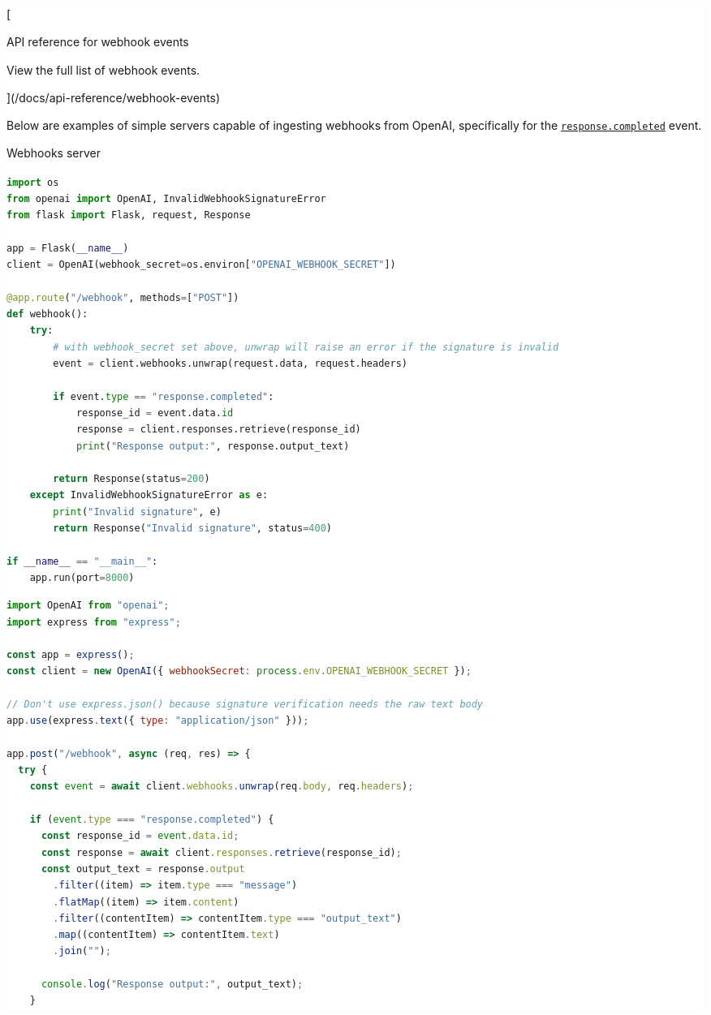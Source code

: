 [

API reference for webhook events

View the full list of webhook events.

](/docs/api-reference/webhook-events)

Below are examples of simple servers capable of ingesting webhooks from OpenAI, specifically for the [`response.completed`](/docs/api-reference/webhook-events/response/completed) event.

Webhooks server

```python
import os
from openai import OpenAI, InvalidWebhookSignatureError
from flask import Flask, request, Response

app = Flask(__name__)
client = OpenAI(webhook_secret=os.environ["OPENAI_WEBHOOK_SECRET"])

@app.route("/webhook", methods=["POST"])
def webhook():
    try:
        # with webhook_secret set above, unwrap will raise an error if the signature is invalid
        event = client.webhooks.unwrap(request.data, request.headers)

        if event.type == "response.completed":
            response_id = event.data.id
            response = client.responses.retrieve(response_id)
            print("Response output:", response.output_text)

        return Response(status=200)
    except InvalidWebhookSignatureError as e:
        print("Invalid signature", e)
        return Response("Invalid signature", status=400)

if __name__ == "__main__":
    app.run(port=8000)
```

```javascript
import OpenAI from "openai";
import express from "express";

const app = express();
const client = new OpenAI({ webhookSecret: process.env.OPENAI_WEBHOOK_SECRET });

// Don't use express.json() because signature verification needs the raw text body
app.use(express.text({ type: "application/json" }));

app.post("/webhook", async (req, res) => {
  try {
    const event = await client.webhooks.unwrap(req.body, req.headers);

    if (event.type === "response.completed") {
      const response_id = event.data.id;
      const response = await client.responses.retrieve(response_id);
      const output_text = response.output
        .filter((item) => item.type === "message")
        .flatMap((item) => item.content)
        .filter((contentItem) => contentItem.type === "output_text")
        .map((contentItem) => contentItem.text)
        .join("");

      console.log("Response output:", output_text);
    }
```